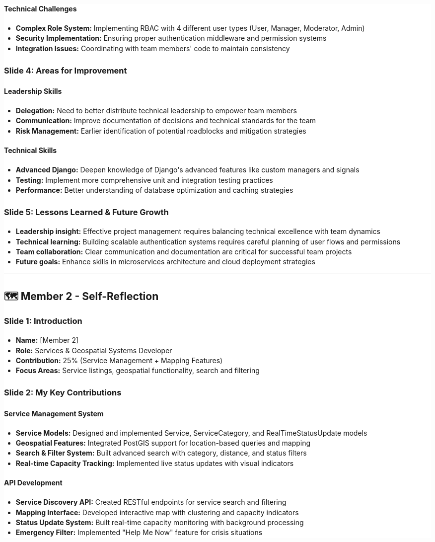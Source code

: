 #### **Technical Challenges**
- **Complex Role System:** Implementing RBAC with 4 different user types (User, Manager, Moderator, Admin)
- **Security Implementation:** Ensuring proper authentication middleware and permission systems
- **Integration Issues:** Coordinating with team members' code to maintain consistency

### **Slide 4: Areas for Improvement**
#### **Leadership Skills**
- **Delegation:** Need to better distribute technical leadership to empower team members
- **Communication:** Improve documentation of decisions and technical standards for the team
- **Risk Management:** Earlier identification of potential roadblocks and mitigation strategies

#### **Technical Skills**
- **Advanced Django:** Deepen knowledge of Django's advanced features like custom managers and signals
- **Testing:** Implement more comprehensive unit and integration testing practices
- **Performance:** Better understanding of database optimization and caching strategies

### **Slide 5: Lessons Learned & Future Growth**
- **Leadership insight:** Effective project management requires balancing technical excellence with team dynamics
- **Technical learning:** Building scalable authentication systems requires careful planning of user flows and permissions
- **Team collaboration:** Clear communication and documentation are critical for successful team projects
- **Future goals:** Enhance skills in microservices architecture and cloud deployment strategies

---

## 🗺️ **Member 2 - Self-Reflection**

### **Slide 1: Introduction**
- **Name:** [Member 2]
- **Role:** Services & Geospatial Systems Developer
- **Contribution:** 25% (Service Management + Mapping Features)
- **Focus Areas:** Service listings, geospatial functionality, search and filtering

### **Slide 2: My Key Contributions**
#### **Service Management System**
- **Service Models:** Designed and implemented Service, ServiceCategory, and RealTimeStatusUpdate models
- **Geospatial Features:** Integrated PostGIS support for location-based queries and mapping
- **Search & Filter System:** Built advanced search with category, distance, and status filters
- **Real-time Capacity Tracking:** Implemented live status updates with visual indicators

#### **API Development**
- **Service Discovery API:** Created RESTful endpoints for service search and filtering
- **Mapping Interface:** Developed interactive map with clustering and capacity indicators
- **Status Update System:** Built real-time capacity monitoring with background processing
- **Emergency Filter:** Implemented "Help Me Now" feature for crisis situations
